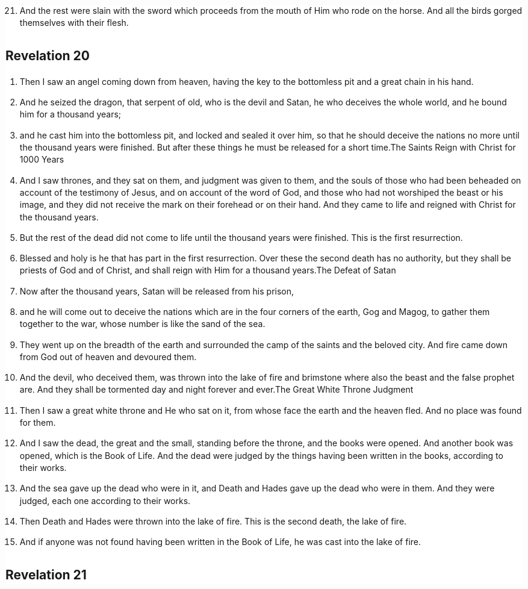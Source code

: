 21. And the rest were slain with the sword which proceeds from the mouth of Him who rode on the horse. And all the birds gorged themselves with their flesh. 

## Revelation 20

1. Then I saw an angel coming down from heaven, having the key to the bottomless pit and a great chain in his hand.

2. And he seized the dragon, that serpent of old, who is the devil and Satan, he who deceives the whole world, and he bound him for a thousand years;

3. and he cast him into the bottomless pit, and locked and sealed it over him, so that he should deceive the nations no more until the thousand years were finished. But after these things he must be released for a short time.The Saints Reign with Christ for 1000 Years

4. And I saw thrones, and they sat on them, and judgment was given to them, and the souls of those who had been beheaded on account of the testimony of Jesus, and on account of the word of God, and those who had not worshiped the beast or his image, and they did not receive the mark on their forehead or on their hand. And they came to life and reigned with Christ for the thousand years.

5. But the rest of the dead did not come to life until the thousand years were finished. This is the first resurrection.

6. Blessed and holy is he that has part in the first resurrection. Over these the second death has no authority, but they shall be priests of God and of Christ, and shall reign with Him for a thousand years.The Defeat of Satan

7. Now after the thousand years, Satan will be released from his prison,

8. and he will come out to deceive the nations which are in the four corners of the earth, Gog and Magog, to gather them together to the war, whose number is like the sand of the sea.

9. They went up on the breadth of the earth and surrounded the camp of the saints and the beloved city. And fire came down from God out of heaven and devoured them.

10. And the devil, who deceived them, was thrown into the lake of fire and brimstone where also the beast and the false prophet are. And they shall be tormented day and night forever and ever.The Great White Throne Judgment

11. Then I saw a great white throne and He who sat on it, from whose face the earth and the heaven fled. And no place was found for them.

12. And I saw the dead, the great and the small, standing before the throne, and the books were opened. And another book was opened, which is the Book of Life. And the dead were judged by the things having been written in the books, according to their works.

13. And the sea gave up the dead who were in it, and Death and Hades gave up the dead who were in them. And they were judged, each one according to their works.

14. Then Death and Hades were thrown into the lake of fire. This is the second death, the lake of fire.

15. And if anyone was not found having been written in the Book of Life, he was cast into the lake of fire. 

## Revelation 21
